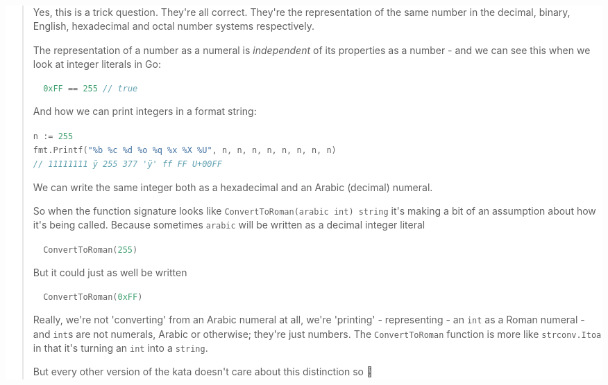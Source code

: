 >
> Yes, this is a trick question. They're all correct. They're the representation
> of the same number in the decimal,  binary, English, hexadecimal and octal
> number systems respectively.
>
> The representation of a number as a numeral is _independent_ of its properties
> as a number - and we can see this when we look at integer literals in Go:
>
> ```go
> 	0xFF == 255 // true
> ```
>
> And how we can print integers in a format string:
>
> ```go
> n := 255
> fmt.Printf("%b %c %d %o %q %x %X %U", n, n, n, n, n, n, n, n)
> // 11111111 ÿ 255 377 'ÿ' ff FF U+00FF
> ```
>
> We can write the same integer both as a hexadecimal and an Arabic (decimal)
> numeral.
>
> So when the function signature looks like `ConvertToRoman(arabic int) string`
> it's making a bit of an assumption about how it's being called. Because
> sometimes `arabic` will be written as a decimal integer literal
>
> ```go
> 	ConvertToRoman(255)
> ```
>
> But it could just as well be written
>
> ```go
> 	ConvertToRoman(0xFF)
> ```
>
> Really, we're not 'converting' from an Arabic numeral at all, we're 'printing'  -
> representing - an `int` as a Roman numeral - and `int`s are not numerals,
> Arabic or otherwise; they're just numbers. The `ConvertToRoman` function is
> more like `strconv.Itoa` in that it's turning an `int` into a `string`.
>
> But every other version of the kata doesn't care about this distinction so
> :shrug:

